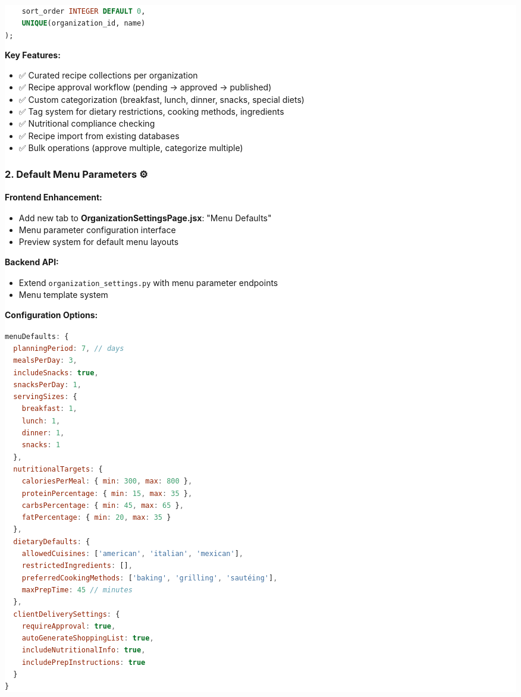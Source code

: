 ```sql
    sort_order INTEGER DEFAULT 0,
    UNIQUE(organization_id, name)
);
```

**Key Features:**
- ✅ Curated recipe collections per organization
- ✅ Recipe approval workflow (pending → approved → published)
- ✅ Custom categorization (breakfast, lunch, dinner, snacks, special diets)
- ✅ Tag system for dietary restrictions, cooking methods, ingredients
- ✅ Nutritional compliance checking
- ✅ Recipe import from existing databases
- ✅ Bulk operations (approve multiple, categorize multiple)

### 2. Default Menu Parameters ⚙️

**Frontend Enhancement:**
- Add new tab to **OrganizationSettingsPage.jsx**: "Menu Defaults"
- Menu parameter configuration interface
- Preview system for default menu layouts

**Backend API:**
- Extend `organization_settings.py` with menu parameter endpoints
- Menu template system

**Configuration Options:**
```javascript
menuDefaults: {
  planningPeriod: 7, // days
  mealsPerDay: 3,
  includeSnacks: true,
  snacksPerDay: 1,
  servingSizes: {
    breakfast: 1,
    lunch: 1, 
    dinner: 1,
    snacks: 1
  },
  nutritionalTargets: {
    caloriesPerMeal: { min: 300, max: 800 },
    proteinPercentage: { min: 15, max: 35 },
    carbsPercentage: { min: 45, max: 65 },
    fatPercentage: { min: 20, max: 35 }
  },
  dietaryDefaults: {
    allowedCuisines: ['american', 'italian', 'mexican'],
    restrictedIngredients: [],
    preferredCookingMethods: ['baking', 'grilling', 'sautéing'],
    maxPrepTime: 45 // minutes
  },
  clientDeliverySettings: {
    requireApproval: true,
    autoGenerateShoppingList: true,
    includeNutritionalInfo: true,
    includePrepInstructions: true
  }
}
```
